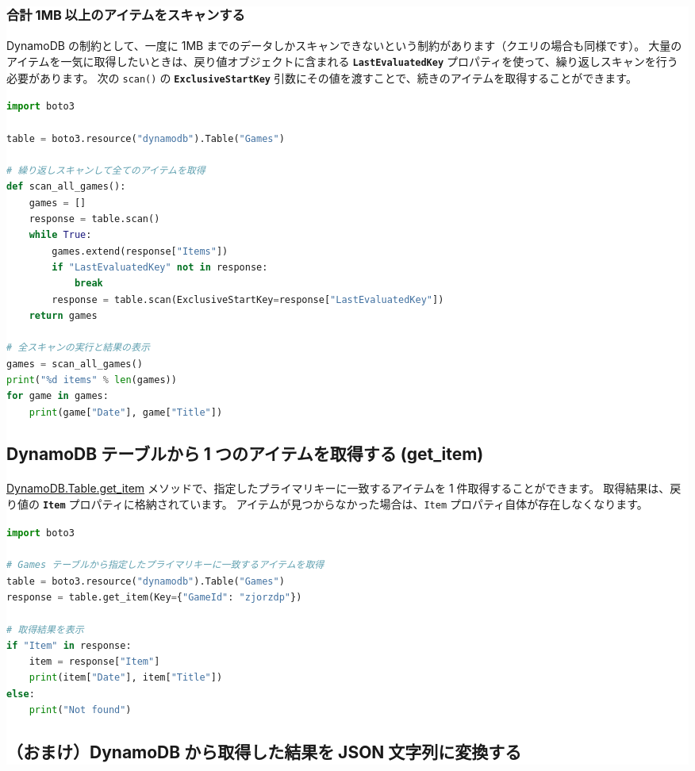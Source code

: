 ### 合計 1MB 以上のアイテムをスキャンする

DynamoDB の制約として、一度に 1MB までのデータしかスキャンできないという制約があります（クエリの場合も同様です）。
大量のアイテムを一気に取得したいときは、戻り値オブジェクトに含まれる __`LastEvaluatedKey`__ プロパティを使って、繰り返しスキャンを行う必要があります。
次の `scan()` の __`ExclusiveStartKey`__ 引数にその値を渡すことで、続きのアイテムを取得することができます。

```python
import boto3

table = boto3.resource("dynamodb").Table("Games")

# 繰り返しスキャンして全てのアイテムを取得
def scan_all_games():
    games = []
    response = table.scan()
    while True:
        games.extend(response["Items"])
        if "LastEvaluatedKey" not in response:
            break
        response = table.scan(ExclusiveStartKey=response["LastEvaluatedKey"])
    return games

# 全スキャンの実行と結果の表示
games = scan_all_games()
print("%d items" % len(games))
for game in games:
    print(game["Date"], game["Title"])
```


DynamoDB テーブルから 1 つのアイテムを取得する (get_item)
----

[DynamoDB.Table.get_item](https://boto3.amazonaws.com/v1/documentation/api/latest/reference/services/dynamodb.html#DynamoDB.Table.get_item) メソッドで、指定したプライマリキーに一致するアイテムを 1 件取得することができます。
取得結果は、戻り値の __`Item`__ プロパティに格納されています。
アイテムが見つからなかった場合は、`Item` プロパティ自体が存在しなくなります。

```python
import boto3

# Games テーブルから指定したプライマリキーに一致するアイテムを取得
table = boto3.resource("dynamodb").Table("Games")
response = table.get_item(Key={"GameId": "zjorzdp"})

# 取得結果を表示
if "Item" in response:
    item = response["Item"]
    print(item["Date"], item["Title"])
else:
    print("Not found")
```


（おまけ）DynamoDB から取得した結果を JSON 文字列に変換する
----
